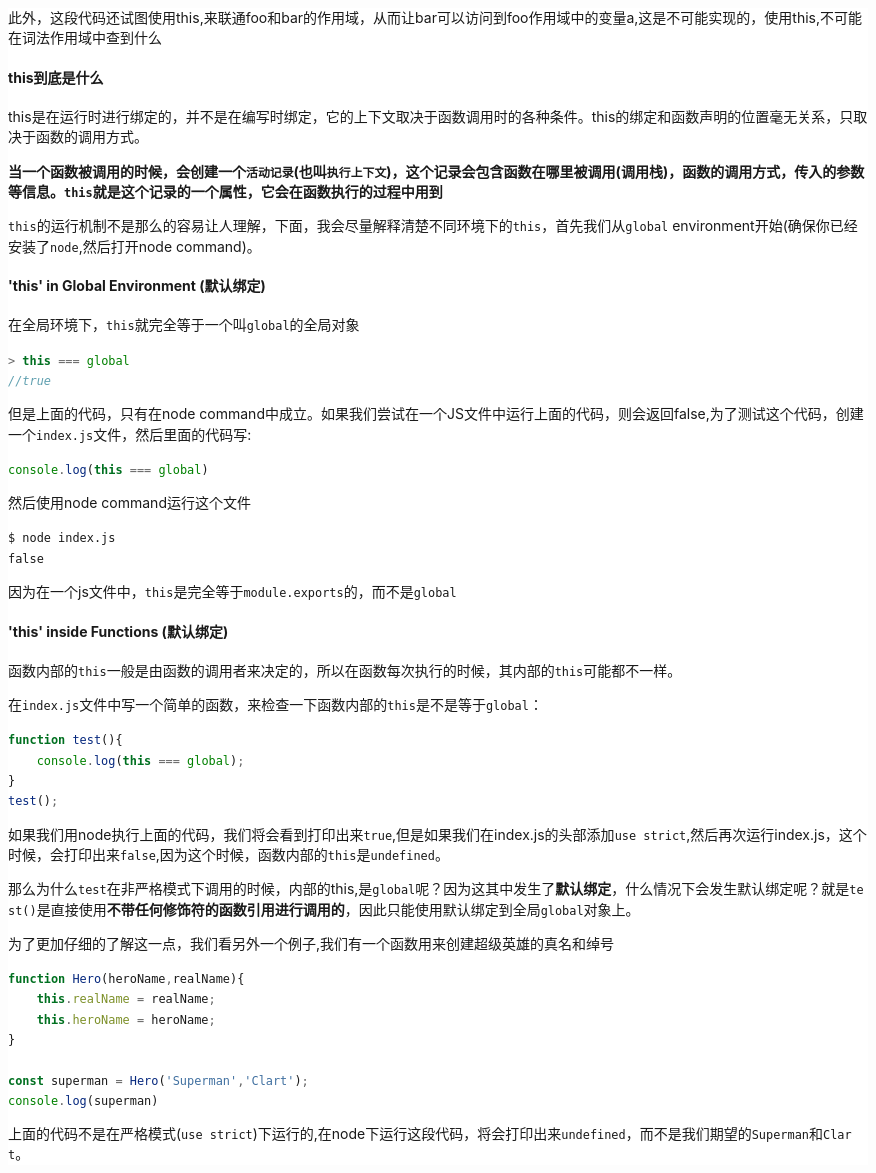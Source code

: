 此外，这段代码还试图使用this,来联通foo和bar的作用域，从而让bar可以访问到foo作用域中的变量a,这是不可能实现的，使用this,不可能在词法作用域中查到什么

#### this到底是什么
this是在运行时进行绑定的，并不是在编写时绑定，它的上下文取决于函数调用时的各种条件。this的绑定和函数声明的位置毫无关系，只取决于函数的调用方式。

**当一个函数被调用的时候，会创建一个`活动记录`(也叫`执行上下文`)，这个记录会包含函数在哪里被调用(调用栈)，函数的调用方式，传入的参数等信息。`this`就是这个记录的一个属性，它会在函数执行的过程中用到**


`this`的运行机制不是那么的容易让人理解，下面，我会尽量解释清楚不同环境下的`this`，首先我们从`global` environment开始(确保你已经安装了`node`,然后打开node command)。

#### 'this' in Global Environment (默认绑定)
在全局环境下，`this`就完全等于一个叫`global`的全局对象
``` js
> this === global
//true
```
但是上面的代码，只有在node command中成立。如果我们尝试在一个JS文件中运行上面的代码，则会返回false,为了测试这个代码，创建一个`index.js`文件，然后里面的代码写:
``` js
console.log(this === global)
```
然后使用node command运行这个文件
``` cmd
$ node index.js
false
```
因为在一个js文件中，`this`是完全等于`module.exports`的，而不是`global`

#### 'this' inside Functions (默认绑定)
函数内部的`this`一般是由函数的调用者来决定的，所以在函数每次执行的时候，其内部的`this`可能都不一样。

在`index.js`文件中写一个简单的函数，来检查一下函数内部的`this`是不是等于`global`：
``` js
function test(){
    console.log(this === global);
}
test();
```
如果我们用node执行上面的代码，我们将会看到打印出来`true`,但是如果我们在index.js的头部添加`use strict`,然后再次运行index.js，这个时候，会打印出来`false`,因为这个时候，函数内部的`this`是`undefined`。

那么为什么`test`在非严格模式下调用的时候，内部的this,是`global`呢？因为这其中发生了**默认绑定**，什么情况下会发生默认绑定呢？就是`test()`是直接使用**不带任何修饰符的函数引用进行调用的**，因此只能使用默认绑定到全局`global`对象上。

为了更加仔细的了解这一点，我们看另外一个例子,我们有一个函数用来创建超级英雄的真名和绰号
``` js
function Hero(heroName,realName){
    this.realName = realName;
    this.heroName = heroName;
}

const superman = Hero('Superman','Clart');
console.log(superman)
```
上面的代码不是在严格模式(`use strict`)下运行的,在node下运行这段代码，将会打印出来`undefined`，而不是我们期望的`Superman`和`Clart`。
